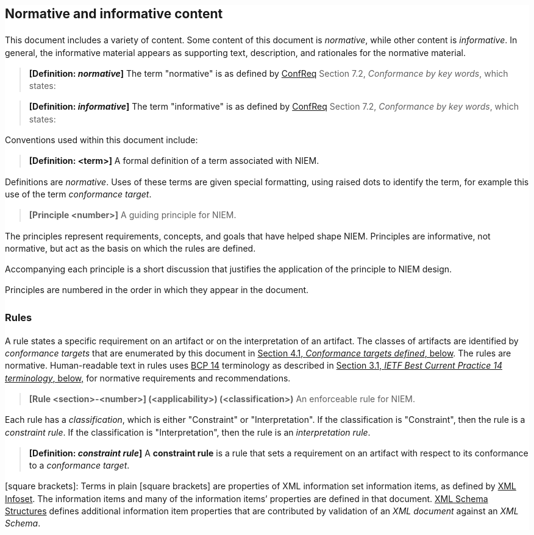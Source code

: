 
## Normative and informative content

 This document includes a variety of content. Some content of this document is _normative_, while other content is _informative_. In general, the informative material appears as supporting text, description, and rationales for the normative material.


> **<a name="definition_normative"/>[Definition: <dfn>normative</dfn>]**
> The term "normative" is as defined by [ConfReq](#Appendix-A-References) Section 7.2, _Conformance by key words_, which states:


> **<a name="definition_informative"/>[Definition: <dfn>informative</dfn>]**
> The term "informative" is as defined by [ConfReq](#Appendix-A-References) Section 7.2, _Conformance by key words_, which states:

 Conventions used within this document include:


> **<a name="d3e483"/>[Definition: &lt;term&gt;]**
> A formal definition of a term associated with NIEM.

 Definitions are _normative_. Uses of these terms are given special formatting, using raised dots to identify the term, for example this use of the term _conformance target_.


> **[Principle &lt;number&gt;]**
> A guiding principle for NIEM.

 The principles represent requirements, concepts, and goals that have helped shape NIEM. Principles are informative, not normative, but act as the basis on which the rules are defined.

 Accompanying each principle is a short discussion that justifies the application of the principle to NIEM design.

 Principles are numbered in the order in which they appear in the document.


### Rules

 A rule states a specific requirement on an artifact or on the interpretation of an artifact. The classes of artifacts are identified by _conformance targets_ that are enumerated by this document in [Section 4.1, _Conformance targets defined_, below](#Conformance-targets-defined). The rules are normative. Human-readable text in rules uses [BCP 14](#Appendix-A-References) terminology as described in [Section 3.1, _IETF Best Current Practice 14 terminology_, below,](#IETF-Best-Current-Practice-14-terminology) for normative requirements and recommendations.


> **[Rule &lt;section&gt;-&lt;number&gt;] (&lt;applicability&gt;) (&lt;classification&gt;)**
> An enforceable rule for NIEM.

 Each rule has a _classification_, which is either "Constraint" or "Interpretation". If the classification is "Constraint", then the rule is a _constraint rule_. If the classification is "Interpretation", then the rule is an _interpretation rule_.


> **<a name="definition_constraint_rule"/>[Definition: <dfn>constraint rule</dfn>]**
> A **constraint rule** is a rule that sets a requirement on an artifact with respect to its conformance to a _conformance target_.


 [square brackets]: Terms in plain [square brackets] are properties of XML information set information items, as defined by [XML Infoset](#Appendix-A-References). The information items and many of the information items’ properties are defined in that document. [XML Schema Structures](#Appendix-A-References) defines additional information item properties that are contributed by validation of an _XML document_ against an _XML Schema_.